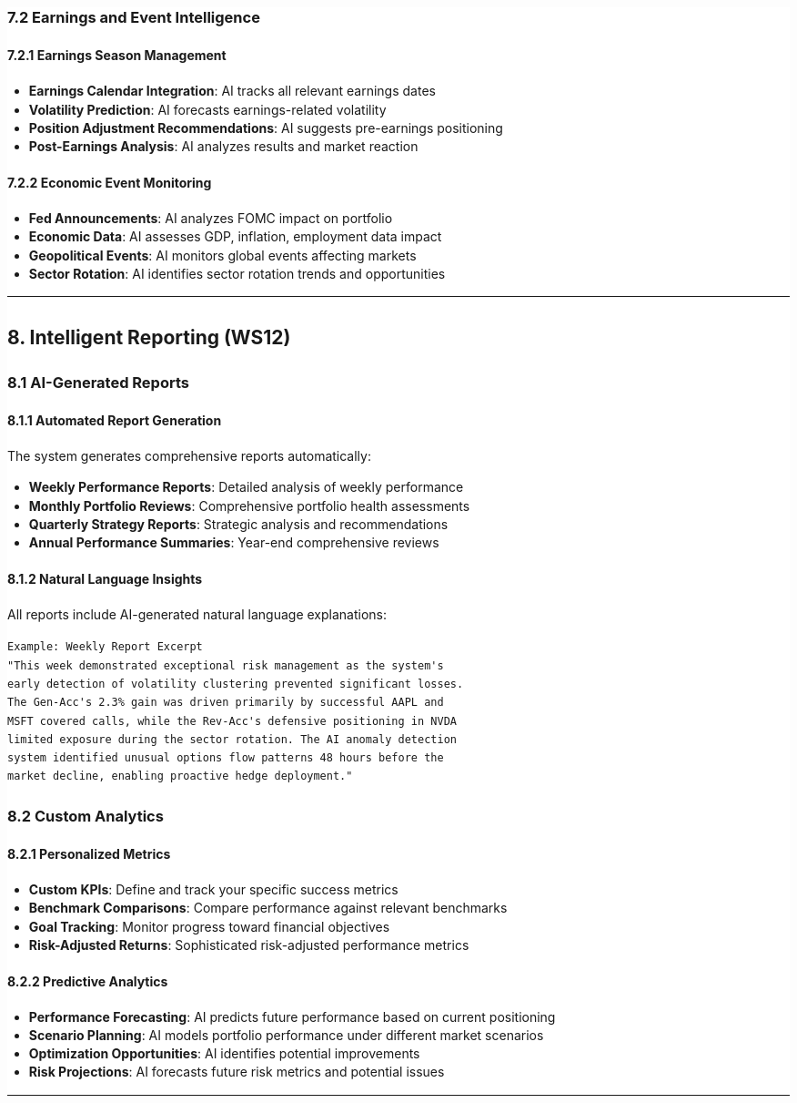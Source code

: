### 7.2 Earnings and Event Intelligence

#### 7.2.1 Earnings Season Management
- **Earnings Calendar Integration**: AI tracks all relevant earnings dates
- **Volatility Prediction**: AI forecasts earnings-related volatility
- **Position Adjustment Recommendations**: AI suggests pre-earnings positioning
- **Post-Earnings Analysis**: AI analyzes results and market reaction

#### 7.2.2 Economic Event Monitoring
- **Fed Announcements**: AI analyzes FOMC impact on portfolio
- **Economic Data**: AI assesses GDP, inflation, employment data impact
- **Geopolitical Events**: AI monitors global events affecting markets
- **Sector Rotation**: AI identifies sector rotation trends and opportunities

---

## 8. Intelligent Reporting (WS12)

### 8.1 AI-Generated Reports

#### 8.1.1 Automated Report Generation
The system generates comprehensive reports automatically:
- **Weekly Performance Reports**: Detailed analysis of weekly performance
- **Monthly Portfolio Reviews**: Comprehensive portfolio health assessments
- **Quarterly Strategy Reports**: Strategic analysis and recommendations
- **Annual Performance Summaries**: Year-end comprehensive reviews

#### 8.1.2 Natural Language Insights
All reports include AI-generated natural language explanations:
```
Example: Weekly Report Excerpt
"This week demonstrated exceptional risk management as the system's 
early detection of volatility clustering prevented significant losses. 
The Gen-Acc's 2.3% gain was driven primarily by successful AAPL and 
MSFT covered calls, while the Rev-Acc's defensive positioning in NVDA 
limited exposure during the sector rotation. The AI anomaly detection 
system identified unusual options flow patterns 48 hours before the 
market decline, enabling proactive hedge deployment."
```

### 8.2 Custom Analytics

#### 8.2.1 Personalized Metrics
- **Custom KPIs**: Define and track your specific success metrics
- **Benchmark Comparisons**: Compare performance against relevant benchmarks
- **Goal Tracking**: Monitor progress toward financial objectives
- **Risk-Adjusted Returns**: Sophisticated risk-adjusted performance metrics

#### 8.2.2 Predictive Analytics
- **Performance Forecasting**: AI predicts future performance based on current positioning
- **Scenario Planning**: AI models portfolio performance under different market scenarios
- **Optimization Opportunities**: AI identifies potential improvements
- **Risk Projections**: AI forecasts future risk metrics and potential issues

---
